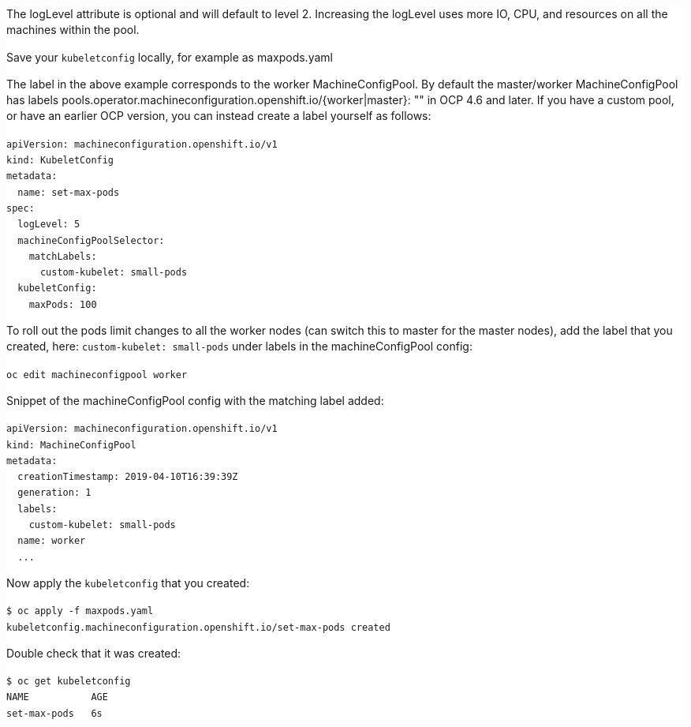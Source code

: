 The logLevel attribute is optional and will default to level 2. Increasing the logLevel
uses more IO, CPU, and resources on all the machines within the pool.

Save your `kubeletconfig` locally, for example as maxpods.yaml

The label in the above example corresponds to the worker MachineConfigPool. By default the master/worker
MachineConfigPool has labels pools.operator.machineconfiguration.openshift.io/{worker|master}: "" in OCP 4.6 and later. If you have a custom pool, or have an earlier OCP version, you can instead create a label yourself as follows:

```
apiVersion: machineconfiguration.openshift.io/v1
kind: KubeletConfig
metadata:
  name: set-max-pods
spec:
  logLevel: 5
  machineConfigPoolSelector:
    matchLabels:
      custom-kubelet: small-pods
  kubeletConfig:
    maxPods: 100
```

To roll out the pods limit changes to all the worker nodes (can switch this to master for the master nodes), add the label that you created, here: `custom-kubelet: small-pods` under labels in the machineConfigPool config:

```
oc edit machineconfigpool worker
```

Snippet of the machineConfigPool config with the matching label added:

```
apiVersion: machineconfiguration.openshift.io/v1
kind: MachineConfigPool
metadata:
  creationTimestamp: 2019-04-10T16:39:39Z
  generation: 1
  labels:
    custom-kubelet: small-pods
  name: worker
  ...
```
Now apply the `kubeletconfig` that you created:

```
$ oc apply -f maxpods.yaml
kubeletconfig.machineconfiguration.openshift.io/set-max-pods created
```

Double check that it was created:

```
$ oc get kubeletconfig
NAME           AGE
set-max-pods   6s
```
